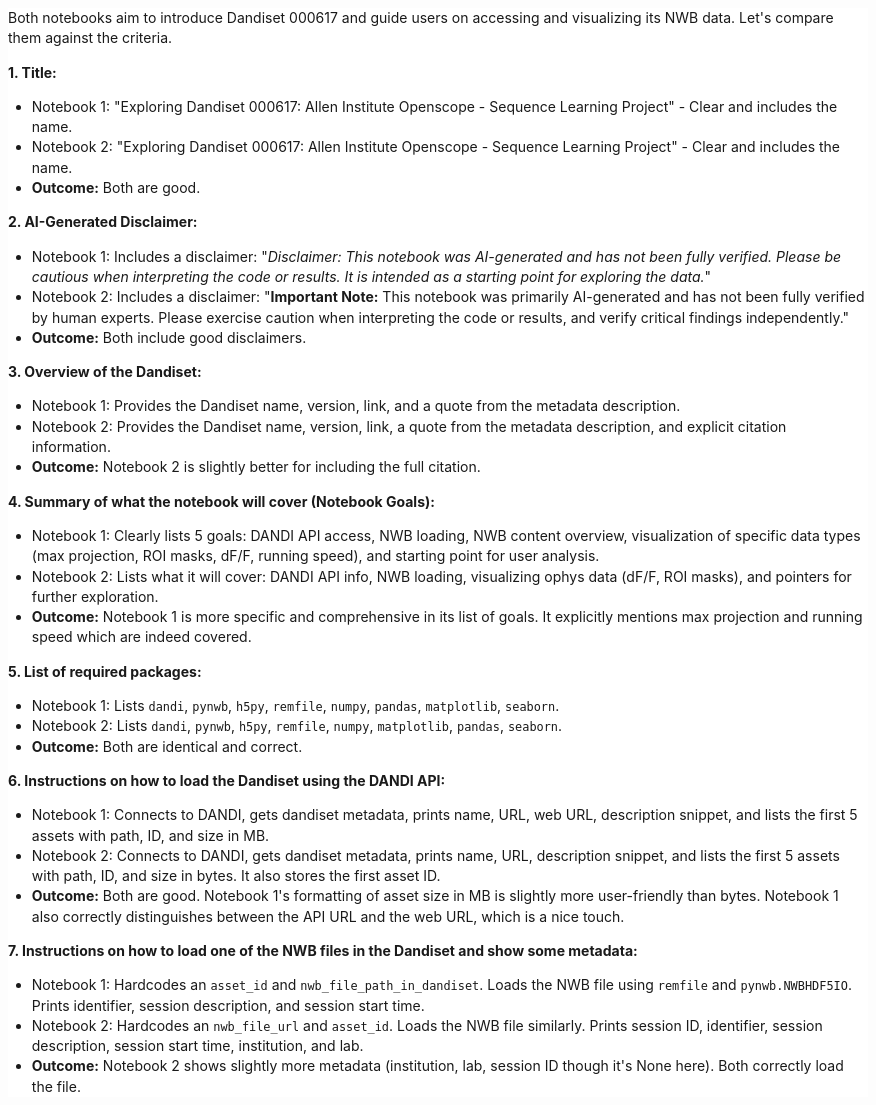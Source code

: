 Both notebooks aim to introduce Dandiset 000617 and guide users on accessing and visualizing its NWB data. Let's compare them against the criteria.

**1. Title:**
*   Notebook 1: "Exploring Dandiset 000617: Allen Institute Openscope - Sequence Learning Project" - Clear and includes the name.
*   Notebook 2: "Exploring Dandiset 000617: Allen Institute Openscope - Sequence Learning Project" - Clear and includes the name.
*   **Outcome:** Both are good.

**2. AI-Generated Disclaimer:**
*   Notebook 1: Includes a disclaimer: "*Disclaimer: This notebook was AI-generated and has not been fully verified. Please be cautious when interpreting the code or results. It is intended as a starting point for exploring the data.*"
*   Notebook 2: Includes a disclaimer: "**Important Note:** This notebook was primarily AI-generated and has not been fully verified by human experts. Please exercise caution when interpreting the code or results, and verify critical findings independently."
*   **Outcome:** Both include good disclaimers.

**3. Overview of the Dandiset:**
*   Notebook 1: Provides the Dandiset name, version, link, and a quote from the metadata description.
*   Notebook 2: Provides the Dandiset name, version, link, a quote from the metadata description, and explicit citation information.
*   **Outcome:** Notebook 2 is slightly better for including the full citation.

**4. Summary of what the notebook will cover (Notebook Goals):**
*   Notebook 1: Clearly lists 5 goals: DANDI API access, NWB loading, NWB content overview, visualization of specific data types (max projection, ROI masks, dF/F, running speed), and starting point for user analysis.
*   Notebook 2: Lists what it will cover: DANDI API info, NWB loading, visualizing ophys data (dF/F, ROI masks), and pointers for further exploration.
*   **Outcome:** Notebook 1 is more specific and comprehensive in its list of goals. It explicitly mentions max projection and running speed which are indeed covered.

**5. List of required packages:**
*   Notebook 1: Lists `dandi`, `pynwb`, `h5py`, `remfile`, `numpy`, `pandas`, `matplotlib`, `seaborn`.
*   Notebook 2: Lists `dandi`, `pynwb`, `h5py`, `remfile`, `numpy`, `matplotlib`, `pandas`, `seaborn`.
*   **Outcome:** Both are identical and correct.

**6. Instructions on how to load the Dandiset using the DANDI API:**
*   Notebook 1: Connects to DANDI, gets dandiset metadata, prints name, URL, web URL, description snippet, and lists the first 5 assets with path, ID, and size in MB.
*   Notebook 2: Connects to DANDI, gets dandiset metadata, prints name, URL, description snippet, and lists the first 5 assets with path, ID, and size in bytes. It also stores the first asset ID.
*   **Outcome:** Both are good. Notebook 1's formatting of asset size in MB is slightly more user-friendly than bytes. Notebook 1 also correctly distinguishes between the API URL and the web URL, which is a nice touch.

**7. Instructions on how to load one of the NWB files in the Dandiset and show some metadata:**
*   Notebook 1: Hardcodes an `asset_id` and `nwb_file_path_in_dandiset`. Loads the NWB file using `remfile` and `pynwb.NWBHDF5IO`. Prints identifier, session description, and session start time.
*   Notebook 2: Hardcodes an `nwb_file_url` and `asset_id`. Loads the NWB file similarly. Prints session ID, identifier, session description, session start time, institution, and lab.
*   **Outcome:** Notebook 2 shows slightly more metadata (institution, lab, session ID though it's None here). Both correctly load the file.
